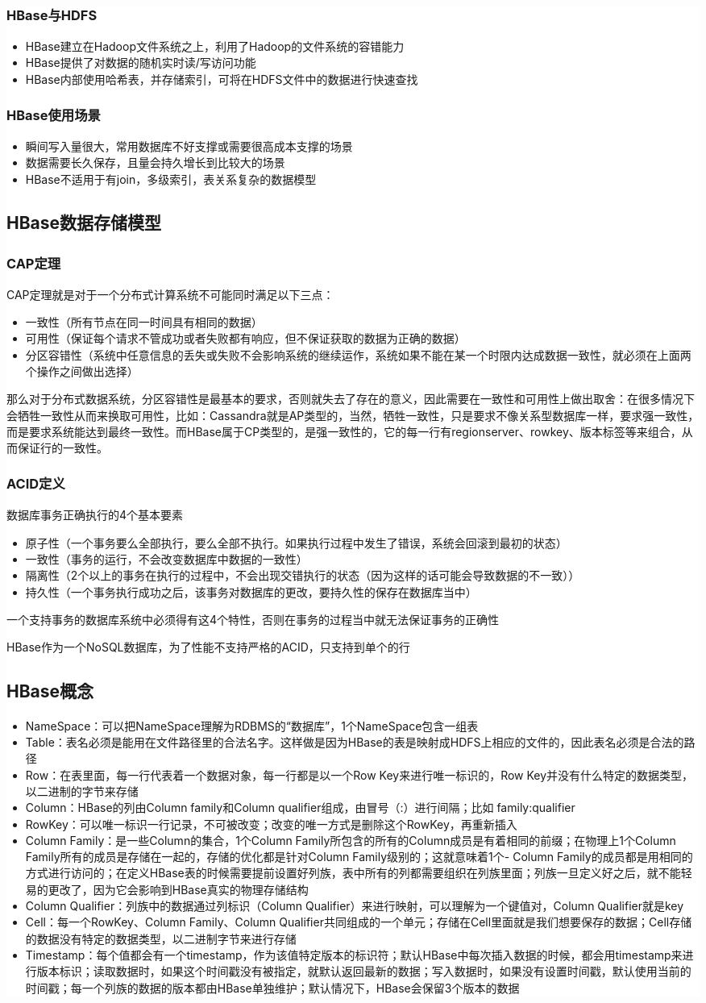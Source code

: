 ### HBase与HDFS

- HBase建立在Hadoop文件系统之上，利用了Hadoop的文件系统的容错能力
- HBase提供了对数据的随机实时读/写访问功能
- HBase内部使用哈希表，并存储索引，可将在HDFS文件中的数据进行快速查找

### HBase使用场景

- 瞬间写入量很大，常用数据库不好支撑或需要很高成本支撑的场景
- 数据需要长久保存，且量会持久增长到比较大的场景
- HBase不适用于有join，多级索引，表关系复杂的数据模型

## HBase数据存储模型

### CAP定理

CAP定理就是对于一个分布式计算系统不可能同时满足以下三点：

- 一致性（所有节点在同一时间具有相同的数据）
- 可用性（保证每个请求不管成功或者失败都有响应，但不保证获取的数据为正确的数据）
- 分区容错性（系统中任意信息的丢失或失败不会影响系统的继续运作，系统如果不能在某一个时限内达成数据一致性，就必须在上面两个操作之间做出选择）

那么对于分布式数据系统，分区容错性是最基本的要求，否则就失去了存在的意义，因此需要在一致性和可用性上做出取舍：在很多情况下会牺牲一致性从而来换取可用性，比如：Cassandra就是AP类型的，当然，牺牲一致性，只是要求不像关系型数据库一样，要求强一致性，而是要求系统能达到最终一致性。而HBase属于CP类型的，是强一致性的，它的每一行有regionserver、rowkey、版本标签等来组合，从而保证行的一致性。

### ACID定义

数据库事务正确执行的4个基本要素

- 原子性（一个事务要么全部执行，要么全部不执行。如果执行过程中发生了错误，系统会回滚到最初的状态）
- 一致性（事务的运行，不会改变数据库中数据的一致性）
- 隔离性（2个以上的事务在执行的过程中，不会出现交错执行的状态（因为这样的话可能会导致数据的不一致））
- 持久性（一个事务执行成功之后，该事务对数据库的更改，要持久性的保存在数据库当中）

一个支持事务的数据库系统中必须得有这4个特性，否则在事务的过程当中就无法保证事务的正确性

HBase作为一个NoSQL数据库，为了性能不支持严格的ACID，只支持到单个的行

## HBase概念

- NameSpace：可以把NameSpace理解为RDBMS的“数据库”，1个NameSpace包含一组表
- Table：表名必须是能用在文件路径里的合法名字。这样做是因为HBase的表是映射成HDFS上相应的文件的，因此表名必须是合法的路径
- Row：在表里面，每一行代表着一个数据对象，每一行都是以一个Row Key来进行唯一标识的，Row Key并没有什么特定的数据类型，以二进制的字节来存储
- Column：HBase的列由Column family和Column qualifier组成，由冒号（:）进行间隔；比如 family:qualifier
- RowKey：可以唯一标识一行记录，不可被改变；改变的唯一方式是删除这个RowKey，再重新插入
- Column Family：是一些Column的集合，1个Column Family所包含的所有的Column成员是有着相同的前缀；在物理上1个Column Family所有的成员是存储在一起的，存储的优化都是针对Column Family级别的；这就意味着1个- Column Family的成员都是用相同的方式进行访问的；在定义HBase表的时候需要提前设置好列族，表中所有的列都需要组织在列族里面；列族一旦定义好之后，就不能轻易的更改了，因为它会影响到HBase真实的物理存储结构
- Column Qualifier：列族中的数据通过列标识（Column Qualifier）来进行映射，可以理解为一个键值对，Column Qualifier就是key
- Cell：每一个RowKey、Column Family、Column Qualifier共同组成的一个单元；存储在Cell里面就是我们想要保存的数据；Cell存储的数据没有特定的数据类型，以二进制字节来进行存储
- Timestamp：每个值都会有一个timestamp，作为该值特定版本的标识符；默认HBase中每次插入数据的时候，都会用timestamp来进行版本标识；读取数据时，如果这个时间戳没有被指定，就默认返回最新的数据；写入数据时，如果没有设置时间戳，默认使用当前的时间戳；每一个列族的数据的版本都由HBase单独维护；默认情况下，HBase会保留3个版本的数据
